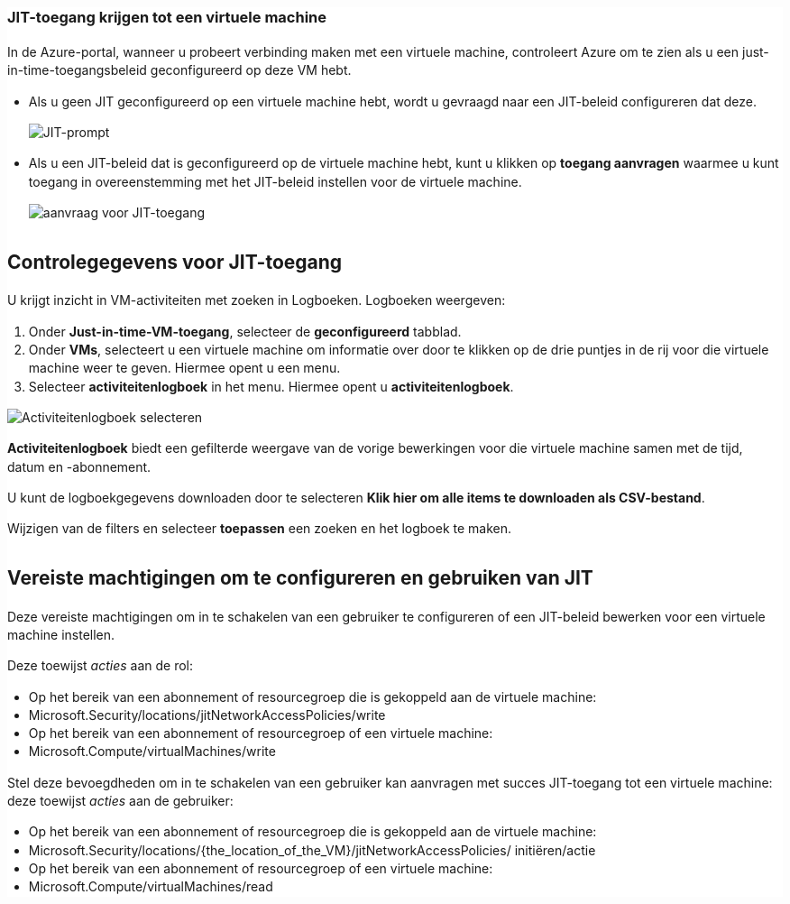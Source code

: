 ### <a name="requesting-jit-access-to-a-vm"></a>JIT-toegang krijgen tot een virtuele machine

In de Azure-portal, wanneer u probeert verbinding maken met een virtuele machine, controleert Azure om te zien als u een just-in-time-toegangsbeleid geconfigureerd op deze VM hebt.

- Als u geen JIT geconfigureerd op een virtuele machine hebt, wordt u gevraagd naar een JIT-beleid configureren dat deze.

  ![JIT-prompt](./media/security-center-just-in-time/jit-prompt.png)

- Als u een JIT-beleid dat is geconfigureerd op de virtuele machine hebt, kunt u klikken op **toegang aanvragen** waarmee u kunt toegang in overeenstemming met het JIT-beleid instellen voor de virtuele machine.

  ![aanvraag voor JIT-toegang](./media/security-center-just-in-time/jit-request-access.png)

## <a name="auditing-jit-access-activity"></a>Controlegegevens voor JIT-toegang

U krijgt inzicht in VM-activiteiten met zoeken in Logboeken. Logboeken weergeven:

1. Onder **Just-in-time-VM-toegang**, selecteer de **geconfigureerd** tabblad.
2. Onder **VMs**, selecteert u een virtuele machine om informatie over door te klikken op de drie puntjes in de rij voor die virtuele machine weer te geven. Hiermee opent u een menu.
3. Selecteer **activiteitenlogboek** in het menu. Hiermee opent u **activiteitenlogboek**.

  ![Activiteitenlogboek selecteren](./media/security-center-just-in-time/select-activity-log.png)

  **Activiteitenlogboek** biedt een gefilterde weergave van de vorige bewerkingen voor die virtuele machine samen met de tijd, datum en -abonnement.

U kunt de logboekgegevens downloaden door te selecteren **Klik hier om alle items te downloaden als CSV-bestand**.

Wijzigen van de filters en selecteer **toepassen** een zoeken en het logboek te maken.


## <a name="permissions-needed-to-configure-and-use-jit"></a>Vereiste machtigingen om te configureren en gebruiken van JIT

Deze vereiste machtigingen om in te schakelen van een gebruiker te configureren of een JIT-beleid bewerken voor een virtuele machine instellen.

Deze toewijst *acties* aan de rol: 
-   Op het bereik van een abonnement of resourcegroep die is gekoppeld aan de virtuele machine:
   - Microsoft.Security/locations/jitNetworkAccessPolicies/write
-    Op het bereik van een abonnement of resourcegroep of een virtuele machine:
   - Microsoft.Compute/virtualMachines/write 

Stel deze bevoegdheden om in te schakelen van een gebruiker kan aanvragen met succes JIT-toegang tot een virtuele machine: deze toewijst *acties* aan de gebruiker:
-   Op het bereik van een abonnement of resourcegroep die is gekoppeld aan de virtuele machine:
   - Microsoft.Security/locations/{the_location_of_the_VM}/jitNetworkAccessPolicies/ initiëren/actie
-    Op het bereik van een abonnement of resourcegroep of een virtuele machine:
   - Microsoft.Compute/virtualMachines/read
